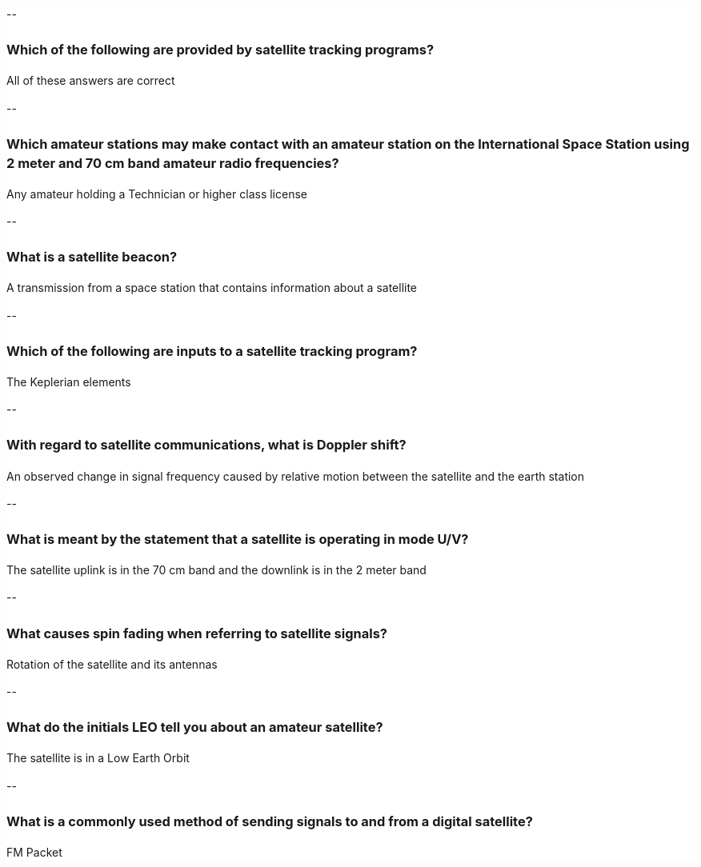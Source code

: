 --

### Which of the following are provided by satellite tracking programs?
 All of these answers are correct

--

### Which amateur stations may make contact with an amateur station on the International Space Station using 2 meter and 70 cm band amateur radio frequencies?
 Any amateur holding a Technician or higher class license

--

### What is a satellite beacon?
 A transmission from a space station that contains information about a satellite

--

### Which of the following are inputs to a satellite tracking program?
 The Keplerian elements

--

### With regard to satellite communications, what is Doppler shift?
 An observed change in signal frequency caused by relative motion between the satellite and the earth station

--

### What is meant by the statement that a satellite is operating in mode U/V?
 The satellite uplink is in the 70 cm band and the downlink is in the 2 meter band

--

### What causes spin fading when referring to satellite signals?
 Rotation of the satellite and its antennas

--

### What do the initials LEO tell you about an amateur satellite?
 The satellite is in a Low Earth Orbit

--

### What is a commonly used method of sending signals to and from a digital satellite?
 FM Packet
